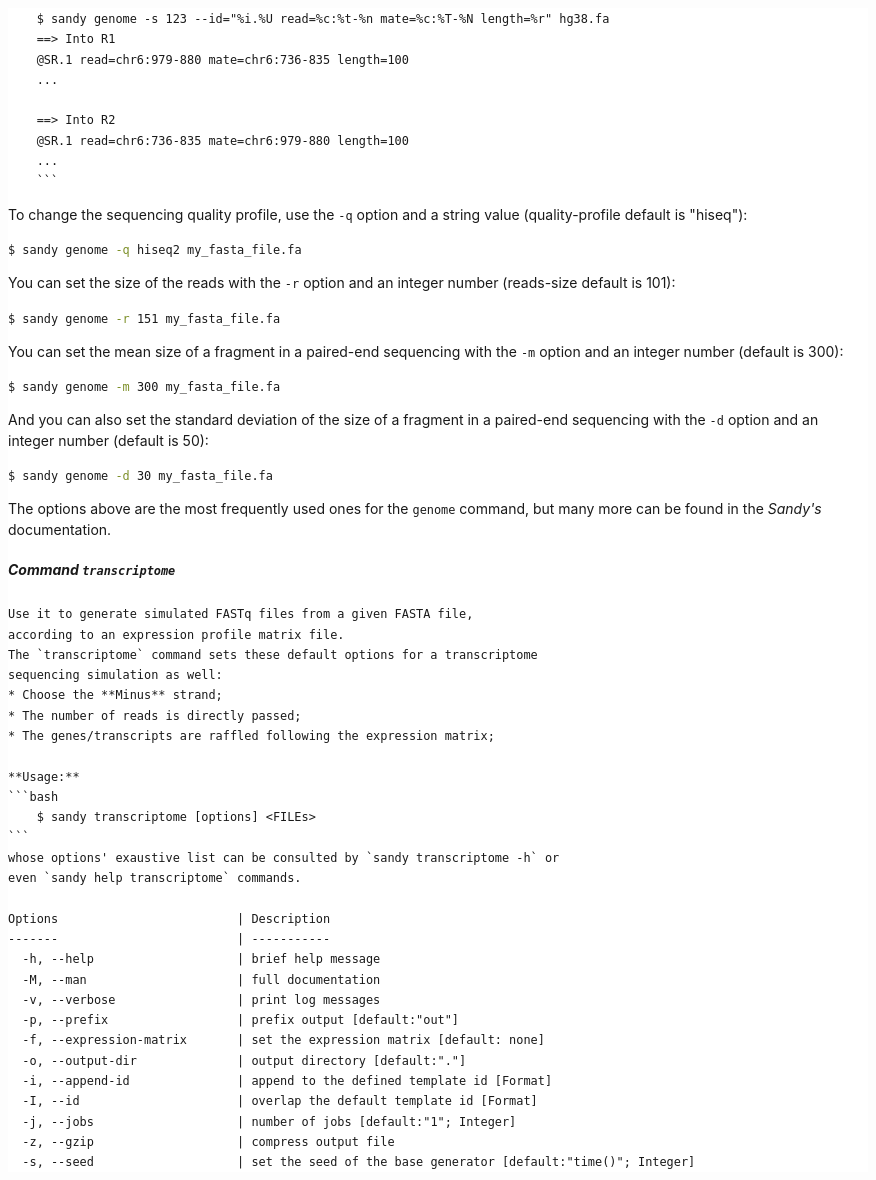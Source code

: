 		$ sandy genome -s 123 --id="%i.%U read=%c:%t-%n mate=%c:%T-%N length=%r" hg38.fa
		==> Into R1
		@SR.1 read=chr6:979-880 mate=chr6:736-835 length=100
		...

		==> Into R2
		@SR.1 read=chr6:736-835 mate=chr6:979-880 length=100
		...
		```

To change the sequencing quality profile, use the `-q` option and a
string value (quality-profile default is "hiseq"):
```bash
$ sandy genome -q hiseq2 my_fasta_file.fa
```

You can set the size of the reads with the `-r` option and an integer
number (reads-size default is 101):
```bash
$ sandy genome -r 151 my_fasta_file.fa
```

You can set the mean size of a fragment in a paired-end sequencing with
the `-m` option and an integer number (default is 300):
```bash
$ sandy genome -m 300 my_fasta_file.fa
```

And you can also set the standard deviation of the size of a fragment in
a paired-end sequencing with the `-d` option and an integer number
(default is 50):
```bash
$ sandy genome -d 30 my_fasta_file.fa
```

The options above are the most frequently used ones for the `genome`
command, but many more can be found in the *Sandy's* documentation.



##### Command `transcriptome` #####

	Use it to generate simulated FASTq files from a given FASTA file,
	according to an expression profile matrix file.
	The `transcriptome` command sets these default options for a transcriptome
	sequencing simulation as well:
	* Choose the **Minus** strand;
	* The number of reads is directly passed;
	* The genes/transcripts are raffled following the expression matrix;
	
	**Usage:**
	```bash
		$ sandy transcriptome [options] <FILEs>
	```
	whose options' exaustive list can be consulted by `sandy transcriptome -h` or
	even `sandy help transcriptome` commands.
	
	Options							| Description
	-------							| -----------
	  -h, --help					| brief help message
      -M, --man						| full documentation
      -v, --verbose					| print log messages
      -p, --prefix					| prefix output [default:"out"]  
	  -f, --expression-matrix		| set the expression matrix [default: none]
      -o, --output-dir				| output directory [default:"."]
      -i, --append-id				| append to the defined template id [Format]
      -I, --id						| overlap the default template id [Format]
      -j, --jobs					| number of jobs [default:"1"; Integer]
      -z, --gzip					| compress output file
      -s, --seed					| set the seed of the base generator [default:"time()"; Integer]